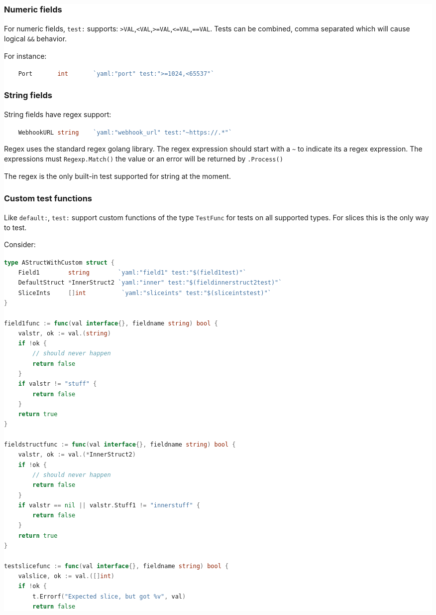 ### Numeric fields

For numeric fields, `test:` supports: `>VAL`,`<VAL`,`>=VAL`,`<=VAL`,`==VAL`. Tests can be combined, comma separated which will cause logical `&&` behavior.

For instance:

```go
	Port       int       `yaml:"port" test:">=1024,<65537"`
```

### String fields

String fields have regex support:

```go
	WebhookURL string    `yaml:"webhook_url" test:"~https://.*"`
```

Regex uses the standard regex golang library. The regex expression should start with a `~` to indicate its a regex expression. The expressions must `Regexp.Match()` the value or an error will be returned by `.Process()`

The regex is the only built-in test supported for string at the moment.

### Custom test functions

Like `default:`, `test:` support custom functions of the type `TestFunc` for tests on all supported types. For slices this is the only way to test.

Consider:

```go
type AStructWithCustom struct {
	Field1        string        `yaml:"field1" test:"$(field1test)"`
	DefaultStruct *InnerStruct2 `yaml:"inner" test:"$(fieldinnerstruct2test)"`
   	SliceInts     []int          `yaml:"sliceints" test:"$(sliceintstest)"`
}

field1func := func(val interface{}, fieldname string) bool {
    valstr, ok := val.(string)
    if !ok {
        // should never happen
        return false
    }
    if valstr != "stuff" {
        return false
    }
    return true
}

fieldstructfunc := func(val interface{}, fieldname string) bool {
    valstr, ok := val.(*InnerStruct2)
    if !ok {
        // should never happen
        return false
    }
    if valstr == nil || valstr.Stuff1 != "innerstuff" {
        return false
    }
    return true
}

testslicefunc := func(val interface{}, fieldname string) bool {
    valslice, ok := val.([]int)
    if !ok {
        t.Errorf("Expected slice, but got %v", val)
        return false
```